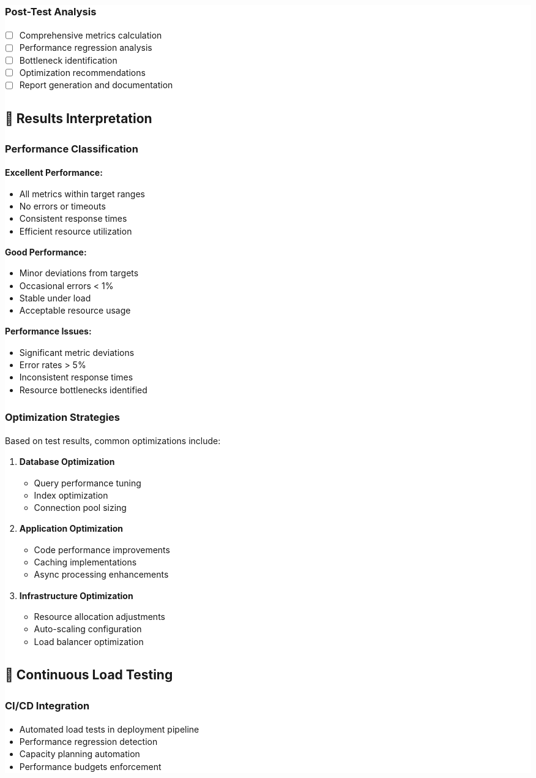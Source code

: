 ### Post-Test Analysis
- [ ] Comprehensive metrics calculation
- [ ] Performance regression analysis
- [ ] Bottleneck identification
- [ ] Optimization recommendations
- [ ] Report generation and documentation

## 🎯 Results Interpretation

### Performance Classification

**Excellent Performance:**
- All metrics within target ranges
- No errors or timeouts
- Consistent response times
- Efficient resource utilization

**Good Performance:**
- Minor deviations from targets
- Occasional errors < 1%
- Stable under load
- Acceptable resource usage

**Performance Issues:**
- Significant metric deviations
- Error rates > 5%
- Inconsistent response times
- Resource bottlenecks identified

### Optimization Strategies

Based on test results, common optimizations include:

1. **Database Optimization**
   - Query performance tuning
   - Index optimization
   - Connection pool sizing

2. **Application Optimization**
   - Code performance improvements
   - Caching implementations
   - Async processing enhancements

3. **Infrastructure Optimization**
   - Resource allocation adjustments
   - Auto-scaling configuration
   - Load balancer optimization

## 🔄 Continuous Load Testing

### CI/CD Integration
- Automated load tests in deployment pipeline
- Performance regression detection
- Capacity planning automation
- Performance budgets enforcement
